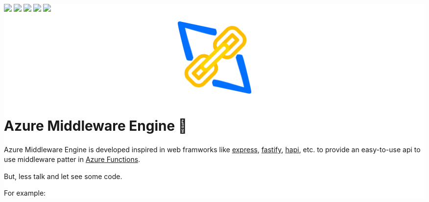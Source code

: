 [![](https://img.shields.io/travis/emanuelcasco/azure-middleware.svg)](https://github.com/emanuelcasco/azure-middleware) [![](https://img.shields.io/github/issues/emanuelcasco/azure-middleware.svg)](https://github.com/emanuelcasco/azure-middleware/issues) [![](https://img.shields.io/github/stars/emanuelcasco/azure-middleware.svg)](https://github.com/emanuelcasco/azure-middleware) [![](https://img.shields.io/github/license/emanuelcasco/azure-middleware.svg)](https://github.com/emanuelcasco/azure-middleware) [![](https://img.shields.io/node/v/azure-middleware-engine.svg)](https://www.npmjs.com/package/azure-middleware)

<p align="center">
  <img width="150" height="150" src="./assets/logo.png">
</p>

# Azure Middleware Engine 🔗

Azure Middleware Engine is developed inspired in web framworks like [express](http://expressjs.com/), [fastify](http://fastify.io/), [hapi](https://hapijs.com/), etc. to provide an easy-to-use api to use middleware patter in [Azure Functions](https://azure.microsoft.com/en-us/services/functions/).

But, less talk and let see some code.

For example:
